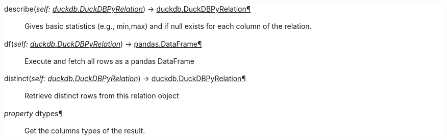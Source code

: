 <dl class="py method">
<dt class="sig sig-object py" id="duckdb.DuckDBPyRelation.describe">
<span class="sig-name descname"><span class="pre">describe</span></span><span class="sig-paren">(</span><em class="sig-param"><span class="n"><span class="pre">self</span></span><span class="p"><span class="pre">:</span></span><span class="w"> </span><span class="n"><a class="reference internal" href="#duckdb.DuckDBPyRelation" title="duckdb.DuckDBPyRelation"><span class="pre">duckdb.DuckDBPyRelation</span></a></span></em><span class="sig-paren">)</span> <span class="sig-return"><span class="sig-return-icon">&#8594;</span> <span class="sig-return-typehint"><a class="reference internal" href="#duckdb.DuckDBPyRelation" title="duckdb.DuckDBPyRelation"><span class="pre">duckdb.DuckDBPyRelation</span></a></span></span><a class="headerlink" href="#duckdb.DuckDBPyRelation.describe" title="Permalink to this definition">&#182;</a>
</dt>
<dd>
<p>Gives basic statistics (e.g., min,max) and if null exists for each column of the relation.</p>
</dd>
</dl>

<dl class="py method">
<dt class="sig sig-object py" id="duckdb.DuckDBPyRelation.df">
<span class="sig-name descname"><span class="pre">df</span></span><span class="sig-paren">(</span><em class="sig-param"><span class="n"><span class="pre">self</span></span><span class="p"><span class="pre">:</span></span><span class="w"> </span><span class="n"><a class="reference internal" href="#duckdb.DuckDBPyRelation" title="duckdb.DuckDBPyRelation"><span class="pre">duckdb.DuckDBPyRelation</span></a></span></em><span class="sig-paren">)</span> <span class="sig-return"><span class="sig-return-icon">&#8594;</span> <span class="sig-return-typehint"><a class="reference external" href="https://pandas.pydata.org/pandas-docs/stable/reference/api/pandas.DataFrame.html#pandas.DataFrame" title="(in pandas v1.5.0)"><span class="pre">pandas.DataFrame</span></a></span></span><a class="headerlink" href="#duckdb.DuckDBPyRelation.df" title="Permalink to this definition">&#182;</a>
</dt>
<dd>
<p>Execute and fetch all rows as a pandas DataFrame</p>
</dd>
</dl>

<dl class="py method">
<dt class="sig sig-object py" id="duckdb.DuckDBPyRelation.distinct">
<span class="sig-name descname"><span class="pre">distinct</span></span><span class="sig-paren">(</span><em class="sig-param"><span class="n"><span class="pre">self</span></span><span class="p"><span class="pre">:</span></span><span class="w"> </span><span class="n"><a class="reference internal" href="#duckdb.DuckDBPyRelation" title="duckdb.DuckDBPyRelation"><span class="pre">duckdb.DuckDBPyRelation</span></a></span></em><span class="sig-paren">)</span> <span class="sig-return"><span class="sig-return-icon">&#8594;</span> <span class="sig-return-typehint"><a class="reference internal" href="#duckdb.DuckDBPyRelation" title="duckdb.DuckDBPyRelation"><span class="pre">duckdb.DuckDBPyRelation</span></a></span></span><a class="headerlink" href="#duckdb.DuckDBPyRelation.distinct" title="Permalink to this definition">&#182;</a>
</dt>
<dd>
<p>Retrieve distinct rows from this relation object</p>
</dd>
</dl>

<dl class="py property">
<dt class="sig sig-object py" id="duckdb.DuckDBPyRelation.dtypes">
<em class="property"><span class="pre">property</span><span class="w"> </span></em><span class="sig-name descname"><span class="pre">dtypes</span></span><a class="headerlink" href="#duckdb.DuckDBPyRelation.dtypes" title="Permalink to this definition">&#182;</a>
</dt>
<dd>
<p>Get the columns types of the result.</p>
</dd>
</dl>
